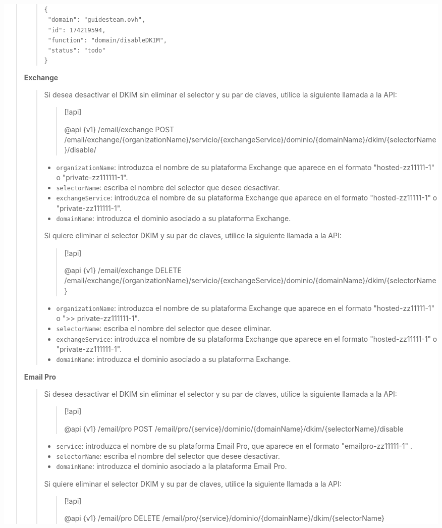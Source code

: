 >>
>> ```console
>> {
>>  "domain": "guidesteam.ovh",
>>  "id": 174219594,
>>  "function": "domain/disableDKIM",
>>  "status": "todo"
>> }
>> ```
>>
> **Exchange**
>> Si desea desactivar el DKIM sin eliminar el selector y su par de claves, utilice la siguiente llamada a la API:
>>
>> > [!api]
>> >
>> > @api {v1} /email/exchange POST /email/exchange/{organizationName}/servicio/{exchangeService}/dominio/{domainName}/dkim/{selectorName}/disable/
>> >
>>
>> - `organizationName`: introduzca el nombre de su plataforma Exchange que aparece en el formato "hosted-zz11111-1" o "private-zz111111-1". <br>
>> - `selectorName`: escriba el nombre del selector que desee desactivar. <br>
>> - `exchangeService`: introduzca el nombre de su plataforma Exchange que aparece en el formato "hosted-zz11111-1" o "private-zz111111-1". <br>
>> - `domainName`: introduzca el dominio asociado a su plataforma Exchange. <br>
>>
>> Si quiere eliminar el selector DKIM y su par de claves, utilice la siguiente llamada a la API:
>>
>> > [!api]
>> >
>> > @api {v1} /email/exchange DELETE /email/exchange/{organizationName}/servicio/{exchangeService}/dominio/{domainName}/dkim/{selectorName}
>> >
>>
>> - `organizationName`: introduzca el nombre de su plataforma Exchange que aparece en el formato "hosted-zz11111-1" o ">> private-zz111111-1". <br>
>> - `selectorName`: escriba el nombre del selector que desee eliminar. <br>
>> - `exchangeService`: introduzca el nombre de su plataforma Exchange que aparece en el formato "hosted-zz11111-1" o "private-zz111111-1". <br>
>> - `domainName`: introduzca el dominio asociado a su plataforma Exchange. <br>
>>
> **Email Pro**
>> Si desea desactivar el DKIM sin eliminar el selector y su par de claves, utilice la siguiente llamada a la API:
>> 
>> > [!api]
>> >
>> > @api {v1} /email/pro POST /email/pro/{service}/dominio/{domainName}/dkim/{selectorName}/disable
>> >
>>
>> - `service`: introduzca el nombre de su plataforma Email Pro, que aparece en el formato "emailpro-zz11111-1" . <br>
>> - `selectorName`: escriba el nombre del selector que desee desactivar. <br>
>> - `domainName`: introduzca el dominio asociado a la plataforma Email Pro. <br>
>>
>> Si quiere eliminar el selector DKIM y su par de claves, utilice la siguiente llamada a la API:
>>
>> > [!api]
>> >
>> > @api {v1} /email/pro DELETE /email/pro/{service}/dominio/{domainName}/dkim/{selectorName}
>> >
>>
